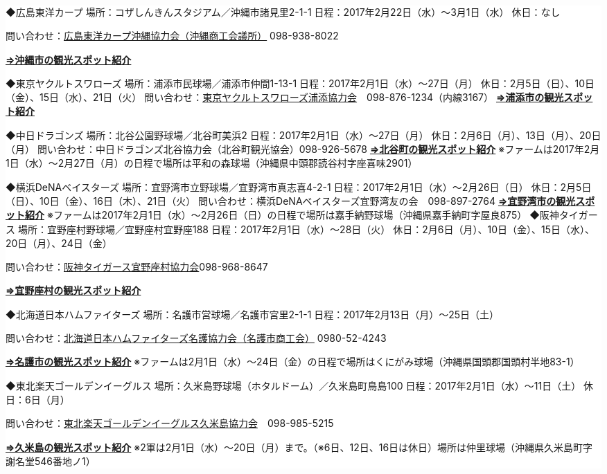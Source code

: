 ◆広島東洋カープ
場所：コザしんきんスタジアム／沖縄市諸見里2-1-1
日程：2017年2月22日（水）～3月1日（水）
休日：なし

問い合わせ：[広島東洋カープ沖縄協力会（沖縄商工会議所）](https://www.facebook.com/CarpOkinawa) 098-938-8022

[**⇒沖縄市の観光スポット紹介**](http://www.tabirai.net/sightseeing/special/koza/)

◆東京ヤクルトスワローズ
場所：浦添市民球場／浦添市仲間1-13-1
日程：2017年2月1日（水）～27日（月）
休日：2月5日（日）、10日（金）、15日（水）、21日（火）
問い合わせ：[東京ヤクルトスワローズ浦添協力会](http://www.urasoenavi.jp/yakult/)　098-876-1234（内線3167）
[**⇒浦添市の観光スポット紹介**](http://www.okitour.net/sightseeing/tatsujin/00133/)

◆中日ドラゴンズ
場所：北谷公園野球場／北谷町美浜2
日程：2017年2月1日（水）～27日（月）
休日：2月6日（月）、13日（月）、20日（月）
問い合わせ：中日ドラゴンズ北谷協力会（北谷町観光協会）098-926-5678
[**⇒北谷町の観光スポット紹介**](http://www.okitour.net/sightseeing/tatsujin/00126/)
※ファームは2017年2月1日（水）～2月27日（月）の日程で場所は平和の森球場（沖縄県中頭郡読谷村字座喜味2901）

◆横浜DeNAベイスターズ
場所：宜野湾市立野球場／宜野湾市真志喜4-2-1
日程：2017年2月1日（水）～2月26日（日）
休日：2月5日（日）、10日（金）、16日（木）、21日（火）
問い合わせ：横浜DeNAベイスターズ宜野湾友の会　098-897-2764
[**⇒宜野湾市の観光スポット紹介**](http://www.okitour.net/sightseeing/tatsujin/00129/)
※ファームは2017年2月1日（水）～2月26日（日）の日程で場所は嘉手納野球場（沖縄県嘉手納町字屋良875）
◆阪神タイガース
場所：宜野座村野球場／宜野座村宜野座188
日程：2017年2月1日（水）～28日（火）
休日：2月6日（月）、10日（金）、15日（水）、20日（月）、24日（金）

問い合わせ：[阪神タイガース宜野座村協力会](http://www.vill.ginoza.okinawa.jp/cheer-tigers)098-968-8647

[**⇒宜野座村の観光スポット紹介**](http://www.tabirai.net/sightseeing/okinawa/tatsujin/0000387.aspx)

◆北海道日本ハムファイターズ
場所：名護市営球場／名護市宮里2-1-1
日程：2017年2月13日（月）～25日（土）

問い合わせ：[北海道日本ハムファイターズ名護協力会（名護市商工会）](http://www.nago.or.jp/www2/ham.html) 0980-52-4243

[**⇒名護市の観光スポット紹介**](http://www.okitour.net/sightseeing/tatsujin/00118/)
※ファームは2月1日（水）～24日（金）の日程で場所はくにがみ球場（沖縄県国頭郡国頭村半地83-1）

◆東北楽天ゴールデンイーグルス
場所：久米島野球場（ホタルドーム）／久米島町鳥島100
日程：2017年2月1日（水）～11日（土）
休日：6日（月）

問い合わせ：[東北楽天ゴールデンイーグルス久米島協力会](https://www.facebook.com/rakutenkumejima/)　098-985-5215

[**⇒久米島の観光スポット紹介**](http://www.okitour.net/sightseeing/tatsujin/00072/)
※2軍は2月1日（水）～20日（月）まで。（※6日、12日、16日は休日）場所は仲里球場（沖縄県久米島町字謝名堂546番地ノ1）

